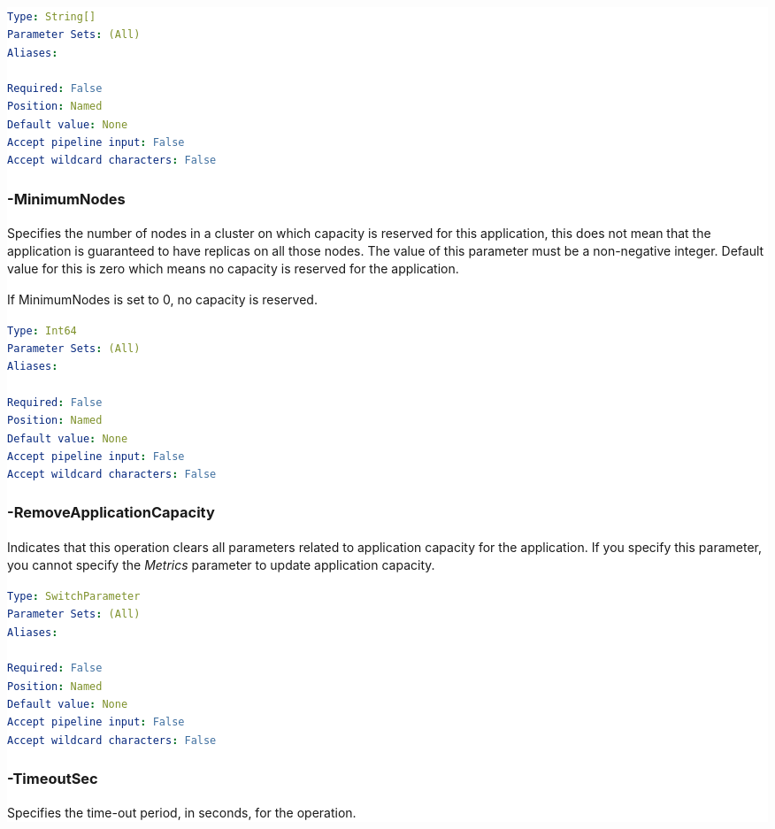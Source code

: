 ```yaml
Type: String[]
Parameter Sets: (All)
Aliases: 

Required: False
Position: Named
Default value: None
Accept pipeline input: False
Accept wildcard characters: False
```

### -MinimumNodes
Specifies the number of nodes in a cluster on which capacity is reserved for this application, this does not mean that the application is guaranteed to have replicas on all those nodes.
The value of this parameter must be a non-negative integer. Default value for this is zero which means no capacity is reserved for the application.

If MinimumNodes is set to 0, no capacity is reserved.

```yaml
Type: Int64
Parameter Sets: (All)
Aliases: 

Required: False
Position: Named
Default value: None
Accept pipeline input: False
Accept wildcard characters: False
```

### -RemoveApplicationCapacity
Indicates that this operation clears all parameters related to application capacity for the application.
If you specify this parameter, you cannot specify the *Metrics* parameter to update application capacity.

```yaml
Type: SwitchParameter
Parameter Sets: (All)
Aliases: 

Required: False
Position: Named
Default value: None
Accept pipeline input: False
Accept wildcard characters: False
```

### -TimeoutSec
Specifies the time-out period, in seconds, for the operation.
